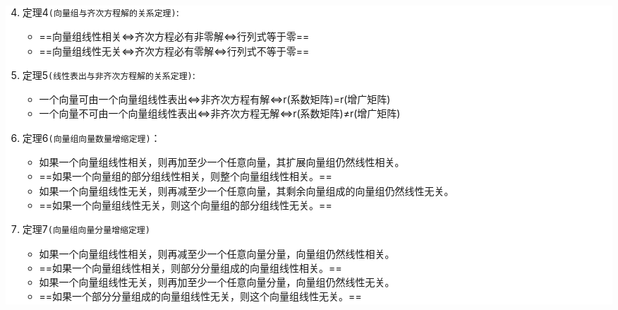 4. 定理4`(向量组与齐次方程解的关系定理)`:
   - ==向量组线性相关$\Leftrightarrow$齐次方程必有非零解$\Leftrightarrow$行列式等于零==
   - ==向量组线性无关$\Leftrightarrow$齐次方程必有零解$\Leftrightarrow$行列式不等于零==
5. 定理5`(线性表出与非齐次方程解的关系定理)`:
   - 一个向量可由一个向量组线性表出$\Leftrightarrow$非齐次方程有解$\Leftrightarrow$r(系数矩阵)=r(增广矩阵)
   - 一个向量不可由一个向量组线性表出$\Leftrightarrow$非齐次方程无解$\Leftrightarrow$r(系数矩阵)$\ne$r(增广矩阵)

6. 定理6`(向量组向量数量增缩定理)`：
   - 如果一个向量组线性相关，则再加至少一个任意向量，其扩展向量组仍然线性相关。
   - ==如果一个向量组的部分组线性相关，则整个向量组线性相关。==
   - 如果一个向量组线性无关，则再减至少一个任意向量，其剩余向量组成的向量组仍然线性无关。
   - ==如果一个向量组线性无关，则这个向量组的部分组线性无关。==
7. 定理7`(向量组向量分量增缩定理)`
   - 如果一个向量组线性相关，则再减至少一个任意向量分量，向量组仍然线性相关。
   - ==如果一个向量组线性相关，则部分分量组成的向量组线性相关。==
   - 如果一个向量组线性无关，则再加至少一个任意向量分量，向量组仍然线性无关。
   - ==如果一个部分分量组成的向量组线性无关，则这个向量组线性无关。==

